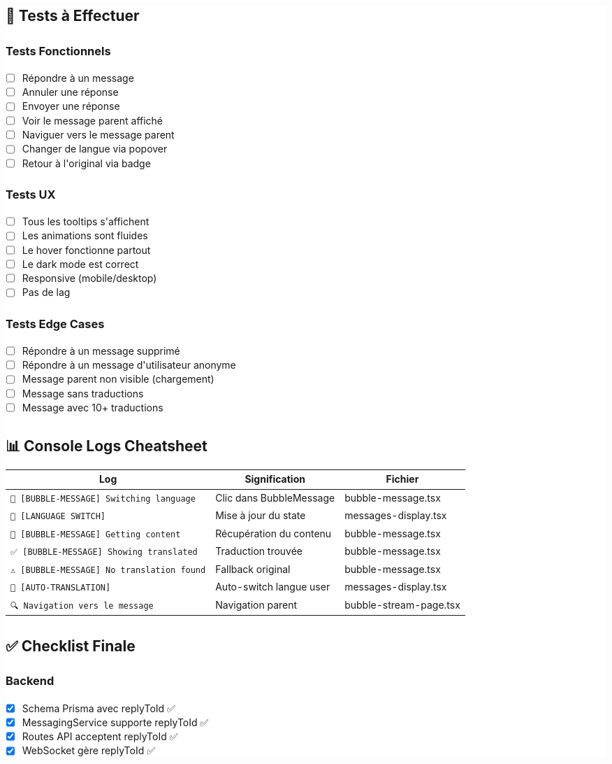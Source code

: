 ## 🧪 Tests à Effectuer

### Tests Fonctionnels
- [ ] Répondre à un message
- [ ] Annuler une réponse
- [ ] Envoyer une réponse
- [ ] Voir le message parent affiché
- [ ] Naviguer vers le message parent
- [ ] Changer de langue via popover
- [ ] Retour à l'original via badge

### Tests UX
- [ ] Tous les tooltips s'affichent
- [ ] Les animations sont fluides
- [ ] Le hover fonctionne partout
- [ ] Le dark mode est correct
- [ ] Responsive (mobile/desktop)
- [ ] Pas de lag

### Tests Edge Cases
- [ ] Répondre à un message supprimé
- [ ] Répondre à un message d'utilisateur anonyme
- [ ] Message parent non visible (chargement)
- [ ] Message sans traductions
- [ ] Message avec 10+ traductions

## 📊 Console Logs Cheatsheet

| Log | Signification | Fichier |
|-----|---------------|---------|
| `🔄 [BUBBLE-MESSAGE] Switching language` | Clic dans BubbleMessage | bubble-message.tsx |
| `🔄 [LANGUAGE SWITCH]` | Mise à jour du state | messages-display.tsx |
| `📖 [BUBBLE-MESSAGE] Getting content` | Récupération du contenu | bubble-message.tsx |
| `✅ [BUBBLE-MESSAGE] Showing translated` | Traduction trouvée | bubble-message.tsx |
| `⚠️ [BUBBLE-MESSAGE] No translation found` | Fallback original | bubble-message.tsx |
| `🎯 [AUTO-TRANSLATION]` | Auto-switch langue user | messages-display.tsx |
| `🔍 Navigation vers le message` | Navigation parent | bubble-stream-page.tsx |

## ✅ Checklist Finale

### Backend
- [x] Schema Prisma avec replyToId ✅
- [x] MessagingService supporte replyToId ✅
- [x] Routes API acceptent replyToId ✅
- [x] WebSocket gère replyToId ✅
